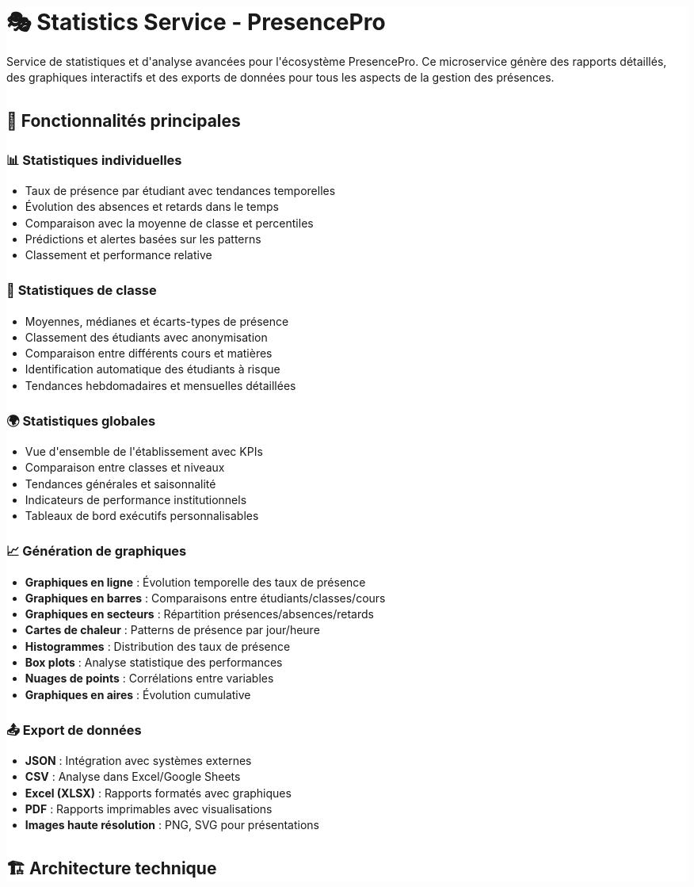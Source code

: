 # 🎭 Statistics Service - PresencePro

Service de statistiques et d'analyse avancées pour l'écosystème PresencePro. Ce microservice génère des rapports détaillés, des graphiques interactifs et des exports de données pour tous les aspects de la gestion des présences.

## 🚀 **Fonctionnalités principales**

### 📊 **Statistiques individuelles**
- Taux de présence par étudiant avec tendances temporelles
- Évolution des absences et retards dans le temps
- Comparaison avec la moyenne de classe et percentiles
- Prédictions et alertes basées sur les patterns
- Classement et performance relative

### 🏫 **Statistiques de classe**
- Moyennes, médianes et écarts-types de présence
- Classement des étudiants avec anonymisation
- Comparaison entre différents cours et matières
- Identification automatique des étudiants à risque
- Tendances hebdomadaires et mensuelles détaillées

### 🌍 **Statistiques globales**
- Vue d'ensemble de l'établissement avec KPIs
- Comparaison entre classes et niveaux
- Tendances générales et saisonnalité
- Indicateurs de performance institutionnels
- Tableaux de bord exécutifs personnalisables

### 📈 **Génération de graphiques**
- **Graphiques en ligne** : Évolution temporelle des taux de présence
- **Graphiques en barres** : Comparaisons entre étudiants/classes/cours
- **Graphiques en secteurs** : Répartition présences/absences/retards
- **Cartes de chaleur** : Patterns de présence par jour/heure
- **Histogrammes** : Distribution des taux de présence
- **Box plots** : Analyse statistique des performances
- **Nuages de points** : Corrélations entre variables
- **Graphiques en aires** : Évolution cumulative

### 📤 **Export de données**
- **JSON** : Intégration avec systèmes externes
- **CSV** : Analyse dans Excel/Google Sheets
- **Excel (XLSX)** : Rapports formatés avec graphiques
- **PDF** : Rapports imprimables avec visualisations
- **Images haute résolution** : PNG, SVG pour présentations

## 🏗️ **Architecture technique**

